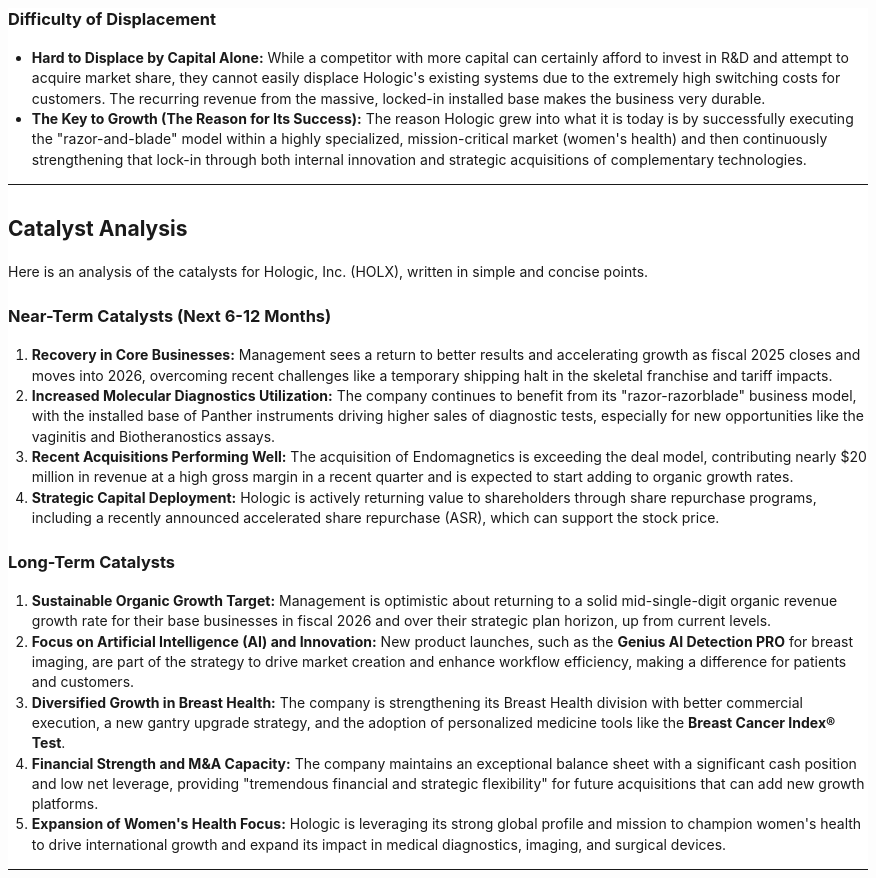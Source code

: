 ### Difficulty of Displacement

*   **Hard to Displace by Capital Alone:** While a competitor with more capital can certainly afford to invest in R&D and attempt to acquire market share, they cannot easily displace Hologic's existing systems due to the extremely high switching costs for customers. The recurring revenue from the massive, locked-in installed base makes the business very durable.
*   **The Key to Growth (The Reason for Its Success):** The reason Hologic grew into what it is today is by successfully executing the "razor-and-blade" model within a highly specialized, mission-critical market (women's health) and then continuously strengthening that lock-in through both internal innovation and strategic acquisitions of complementary technologies.

---

## Catalyst Analysis

Here is an analysis of the catalysts for Hologic, Inc. (HOLX), written in simple and concise points.

### **Near-Term Catalysts (Next 6-12 Months)**

1.  **Recovery in Core Businesses:** Management sees a return to better results and accelerating growth as fiscal 2025 closes and moves into 2026, overcoming recent challenges like a temporary shipping halt in the skeletal franchise and tariff impacts.
2.  **Increased Molecular Diagnostics Utilization:** The company continues to benefit from its "razor-razorblade" business model, with the installed base of Panther instruments driving higher sales of diagnostic tests, especially for new opportunities like the vaginitis and Biotheranostics assays.
3.  **Recent Acquisitions Performing Well:** The acquisition of Endomagnetics is exceeding the deal model, contributing nearly $\$20$ million in revenue at a high gross margin in a recent quarter and is expected to start adding to organic growth rates.
4.  **Strategic Capital Deployment:** Hologic is actively returning value to shareholders through share repurchase programs, including a recently announced accelerated share repurchase (ASR), which can support the stock price.

### **Long-Term Catalysts**

1.  **Sustainable Organic Growth Target:** Management is optimistic about returning to a solid mid-single-digit organic revenue growth rate for their base businesses in fiscal 2026 and over their strategic plan horizon, up from current levels.
2.  **Focus on Artificial Intelligence (AI) and Innovation:** New product launches, such as the **Genius AI Detection PRO** for breast imaging, are part of the strategy to drive market creation and enhance workflow efficiency, making a difference for patients and customers.
3.  **Diversified Growth in Breast Health:** The company is strengthening its Breast Health division with better commercial execution, a new gantry upgrade strategy, and the adoption of personalized medicine tools like the **Breast Cancer Index® Test**.
4.  **Financial Strength and M&A Capacity:** The company maintains an exceptional balance sheet with a significant cash position and low net leverage, providing "tremendous financial and strategic flexibility" for future acquisitions that can add new growth platforms.
5.  **Expansion of Women's Health Focus:** Hologic is leveraging its strong global profile and mission to champion women's health to drive international growth and expand its impact in medical diagnostics, imaging, and surgical devices.

***
